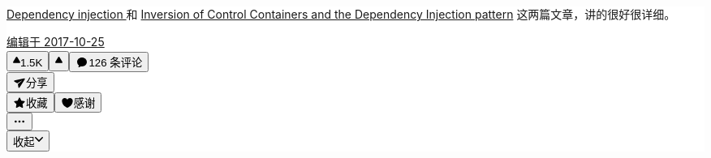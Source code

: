 <a href="https://link.zhihu.com/?target=https%3A//en.wikipedia.org/wiki/Dependency_injection" class=" wrap external" target="_blank" rel="nofollow noreferrer" data-za-detail-view-id="1043">Dependency injection </a> 和 <a href="https://link.zhihu.com/?target=https%3A//martinfowler.com/articles/injection.html" class=" wrap external" target="_blank" rel="nofollow noreferrer" data-za-detail-view-id="1043">Inversion of Control Containers and the Dependency Injection pattern</a> 这两篇文章，讲的很好很详细。</p></span></div><div><div class="ContentItem-time"><a target="_blank" href="/question/23277575/answer/169698662"><span data-tooltip="发布于 2017-05-15 13:51">编辑于 2017-10-25</span></a></div></div><div class="ContentItem-actions RichContent-actions"><span><button aria-label="赞同" type="button" class="Button VoteButton VoteButton--up"><svg viewBox="0 0 20 18" class="Icon VoteButton-upIcon Icon--triangle" width="9" height="16" aria-hidden="true" style="height: 16px; width: 9px;"><title></title><g><path d="M0 15.243c0-.326.088-.533.236-.896l7.98-13.204C8.57.57 9.086 0 10 0s1.43.57 1.784 1.143l7.98 13.204c.15.363.236.57.236.896 0 1.386-.875 1.9-1.955 1.9H1.955c-1.08 0-1.955-.517-1.955-1.9z"></path></g></svg>1.5K</button><button aria-label="反对" type="button" class="Button VoteButton VoteButton--down"><svg viewBox="0 0 20 18" class="Icon VoteButton-downIcon Icon--triangle" width="9" height="16" aria-hidden="true" style="height: 16px; width: 9px;"><title></title><g><path d="M0 15.243c0-.326.088-.533.236-.896l7.98-13.204C8.57.57 9.086 0 10 0s1.43.57 1.784 1.143l7.98 13.204c.15.363.236.57.236.896 0 1.386-.875 1.9-1.955 1.9H1.955c-1.08 0-1.955-.517-1.955-1.9z"></path></g></svg></button></span><button type="button" class="Button ContentItem-action Button--plain Button--withIcon Button--withLabel"><span style="display: inline-flex; align-items: center;">​<svg class="Zi Zi--Comment Button-zi" fill="currentColor" viewBox="0 0 24 24" width="1.2em" height="1.2em"><path d="M10.241 19.313a.97.97 0 0 0-.77.2 7.908 7.908 0 0 1-3.772 1.482.409.409 0 0 1-.38-.637 5.825 5.825 0 0 0 1.11-2.237.605.605 0 0 0-.227-.59A7.935 7.935 0 0 1 3 11.25C3 6.7 7.03 3 12 3s9 3.7 9 8.25-4.373 9.108-10.759 8.063z" fill-rule="evenodd"></path></svg></span>126 条评论</button><div class="Popover ShareMenu ContentItem-action"><div class="" id="Popover-3461-37552-toggle" aria-haspopup="true" aria-expanded="false" aria-owns="Popover-3461-37552-content"><button type="button" class="Button Button--plain Button--withIcon Button--withLabel"><span style="display: inline-flex; align-items: center;">​<svg class="Zi Zi--Share Button-zi" fill="currentColor" viewBox="0 0 24 24" width="1.2em" height="1.2em"><path d="M2.931 7.89c-1.067.24-1.275 1.669-.318 2.207l5.277 2.908 8.168-4.776c.25-.127.477.198.273.39L9.05 14.66l.927 5.953c.18 1.084 1.593 1.376 2.182.456l9.644-15.242c.584-.892-.212-2.029-1.234-1.796L2.93 7.89z" fill-rule="evenodd"></path></svg></span>分享</button></div></div><button type="button" class="Button ContentItem-action Button--plain Button--withIcon Button--withLabel"><span style="display: inline-flex; align-items: center;">​<svg class="Zi Zi--Star Button-zi" fill="currentColor" viewBox="0 0 24 24" width="1.2em" height="1.2em"><path d="M5.515 19.64l.918-5.355-3.89-3.792c-.926-.902-.639-1.784.64-1.97L8.56 7.74l2.404-4.871c.572-1.16 1.5-1.16 2.072 0L15.44 7.74l5.377.782c1.28.186 1.566 1.068.64 1.97l-3.89 3.793.918 5.354c.219 1.274-.532 1.82-1.676 1.218L12 18.33l-4.808 2.528c-1.145.602-1.896.056-1.677-1.218z" fill-rule="evenodd"></path></svg></span>收藏</button><button type="button" class="Button ContentItem-action Button--plain Button--withIcon Button--withLabel"><span style="display: inline-flex; align-items: center;">​<svg class="Zi Zi--Heart Button-zi" fill="currentColor" viewBox="0 0 24 24" width="1.2em" height="1.2em"><path d="M2 8.437C2 5.505 4.294 3.094 7.207 3 9.243 3 11.092 4.19 12 6c.823-1.758 2.649-3 4.651-3C19.545 3 22 5.507 22 8.432 22 16.24 13.842 21 12 21 10.158 21 2 16.24 2 8.437z" fill-rule="evenodd"></path></svg></span>感谢</button><div class="Popover ContentItem-action"><button aria-label="更多" type="button" id="Popover-3461-58873-toggle" aria-haspopup="true" aria-expanded="false" aria-owns="Popover-3461-58873-content" class="Button Button--plain Button--withIcon Button--iconOnly"><span style="display: inline-flex; align-items: center;">​<svg class="Zi Zi--Dots Button-zi" fill="currentColor" viewBox="0 0 24 24" width="1.2em" height="1.2em"><path d="M5 14a2 2 0 1 1 0-4 2 2 0 0 1 0 4zm7 0a2 2 0 1 1 0-4 2 2 0 0 1 0 4zm7 0a2 2 0 1 1 0-4 2 2 0 0 1 0 4z" fill-rule="evenodd"></path></svg></span></button></div><button data-zop-retract-question="true" type="button" class="Button ContentItem-action ContentItem-rightButton Button--plain"><span class="RichContent-collapsedText">收起</span><svg viewBox="0 0 10 6" class="Icon ContentItem-arrowIcon is-active Icon--arrow" width="10" height="16" aria-hidden="true" style="height: 16px; width: 10px;"><title></title><g><path d="M8.716.217L5.002 4 1.285.218C.99-.072.514-.072.22.218c-.294.29-.294.76 0 1.052l4.25 4.512c.292.29.77.29 1.063 0L9.78 1.27c.293-.29.293-.76 0-1.052-.295-.29-.77-.29-1.063 0z"></path></g></svg></button></div></div>
